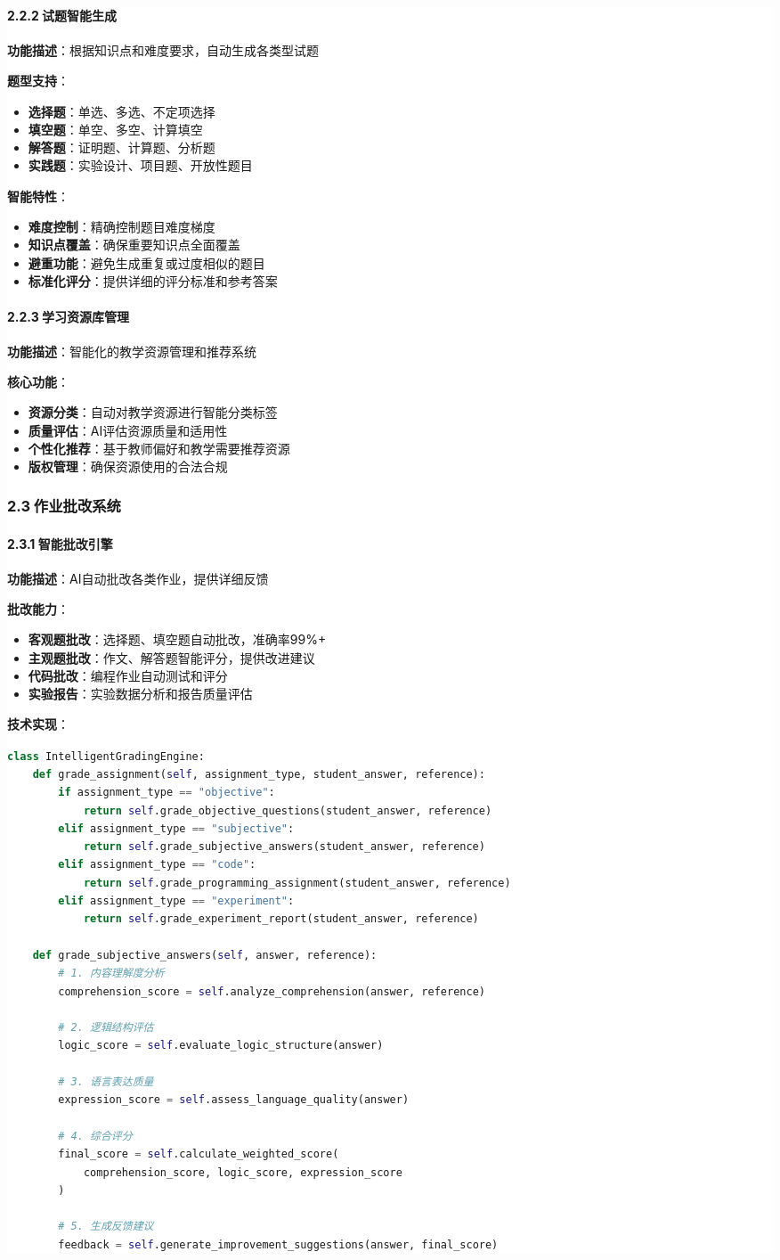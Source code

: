 #### 2.2.2 试题智能生成
**功能描述**：根据知识点和难度要求，自动生成各类型试题

**题型支持**：
- **选择题**：单选、多选、不定项选择
- **填空题**：单空、多空、计算填空
- **解答题**：证明题、计算题、分析题
- **实践题**：实验设计、项目题、开放性题目

**智能特性**：
- **难度控制**：精确控制题目难度梯度
- **知识点覆盖**：确保重要知识点全面覆盖
- **避重功能**：避免生成重复或过度相似的题目
- **标准化评分**：提供详细的评分标准和参考答案

#### 2.2.3 学习资源库管理
**功能描述**：智能化的教学资源管理和推荐系统

**核心功能**：
- **资源分类**：自动对教学资源进行智能分类标签
- **质量评估**：AI评估资源质量和适用性
- **个性化推荐**：基于教师偏好和教学需要推荐资源
- **版权管理**：确保资源使用的合法合规

### 2.3 作业批改系统

#### 2.3.1 智能批改引擎
**功能描述**：AI自动批改各类作业，提供详细反馈

**批改能力**：
- **客观题批改**：选择题、填空题自动批改，准确率99%+
- **主观题批改**：作文、解答题智能评分，提供改进建议
- **代码批改**：编程作业自动测试和评分
- **实验报告**：实验数据分析和报告质量评估

**技术实现**：
```python
class IntelligentGradingEngine:
    def grade_assignment(self, assignment_type, student_answer, reference):
        if assignment_type == "objective":
            return self.grade_objective_questions(student_answer, reference)
        elif assignment_type == "subjective":
            return self.grade_subjective_answers(student_answer, reference)
        elif assignment_type == "code":
            return self.grade_programming_assignment(student_answer, reference)
        elif assignment_type == "experiment":
            return self.grade_experiment_report(student_answer, reference)
    
    def grade_subjective_answers(self, answer, reference):
        # 1. 内容理解度分析
        comprehension_score = self.analyze_comprehension(answer, reference)
        
        # 2. 逻辑结构评估
        logic_score = self.evaluate_logic_structure(answer)
        
        # 3. 语言表达质量
        expression_score = self.assess_language_quality(answer)
        
        # 4. 综合评分
        final_score = self.calculate_weighted_score(
            comprehension_score, logic_score, expression_score
        )
        
        # 5. 生成反馈建议
        feedback = self.generate_improvement_suggestions(answer, final_score)
```